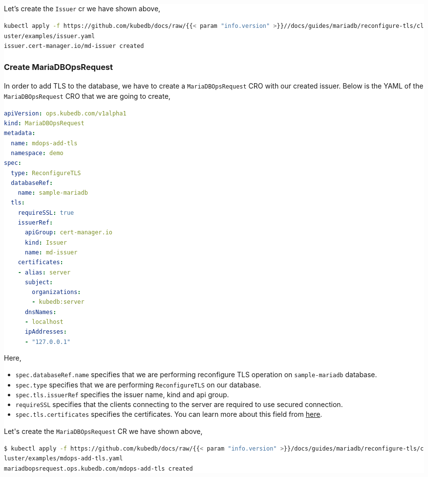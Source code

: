 Let’s create the `Issuer` cr we have shown above,

```bash
kubectl apply -f https://github.com/kubedb/docs/raw/{{< param "info.version" >}}//docs/guides/mariadb/reconfigure-tls/cluster/examples/issuer.yaml
issuer.cert-manager.io/md-issuer created
```

### Create MariaDBOpsRequest

In order to add TLS to the database, we have to create a `MariaDBOpsRequest` CRO with our created issuer. Below is the YAML of the `MariaDBOpsRequest` CRO that we are going to create,

```yaml
apiVersion: ops.kubedb.com/v1alpha1
kind: MariaDBOpsRequest
metadata:
  name: mdops-add-tls
  namespace: demo
spec:
  type: ReconfigureTLS
  databaseRef:
    name: sample-mariadb
  tls:
    requireSSL: true
    issuerRef:
      apiGroup: cert-manager.io
      kind: Issuer
      name: md-issuer
    certificates:
    - alias: server
      subject:
        organizations:
        - kubedb:server
      dnsNames:
      - localhost
      ipAddresses:
      - "127.0.0.1"
```

Here,

- `spec.databaseRef.name` specifies that we are performing reconfigure TLS operation on `sample-mariadb` database.
- `spec.type` specifies that we are performing `ReconfigureTLS` on our database.
- `spec.tls.issuerRef` specifies the issuer name, kind and api group.
- `requireSSL` specifies that the clients connecting to the server are required to use secured connection.
- `spec.tls.certificates` specifies the certificates. You can learn more about this field from [here](/docs/v2022.10.12-rc.0/guides/mariadb/concepts/mariadb/#spectls).

Let's create the `MariaDBOpsRequest` CR we have shown above,

```bash
$ kubectl apply -f https://github.com/kubedb/docs/raw/{{< param "info.version" >}}/docs/guides/mariadb/reconfigure-tls/cluster/examples/mdops-add-tls.yaml
mariadbopsrequest.ops.kubedb.com/mdops-add-tls created
```
